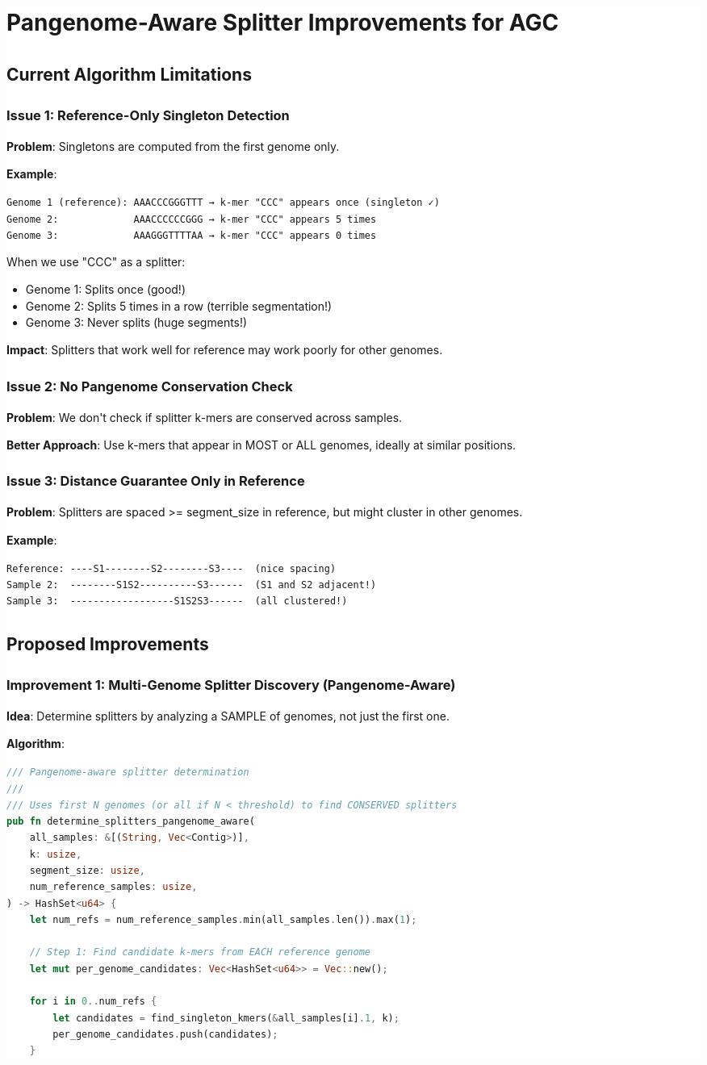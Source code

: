 # Pangenome-Aware Splitter Improvements for AGC

## Current Algorithm Limitations

### Issue 1: Reference-Only Singleton Detection
**Problem**: Singletons are computed from the first genome only.

**Example**:
```
Genome 1 (reference): AAACCCGGGTTT → k-mer "CCC" appears once (singleton ✓)
Genome 2:             AAACCCCCCGGG → k-mer "CCC" appears 5 times
Genome 3:             AAAGGGTTTTAA → k-mer "CCC" appears 0 times
```

When we use "CCC" as a splitter:
- Genome 1: Splits once (good!)
- Genome 2: Splits 5 times in a row (terrible segmentation!)
- Genome 3: Never splits (huge segments!)

**Impact**: Splitters that work well for reference may work poorly for other genomes.

### Issue 2: No Pangenome Conservation Check
**Problem**: We don't check if splitter k-mers are conserved across samples.

**Better Approach**: Use k-mers that appear in MOST or ALL genomes, ideally at similar positions.

### Issue 3: Distance Guarantee Only in Reference
**Problem**: Splitters are spaced >= segment_size in reference, but might cluster in other genomes.

**Example**:
```
Reference: ----S1--------S2--------S3----  (nice spacing)
Sample 2:  --------S1S2----------S3------  (S1 and S2 adjacent!)
Sample 3:  ------------------S1S2S3------  (all clustered!)
```

## Proposed Improvements

### Improvement 1: Multi-Genome Splitter Discovery (Pangenome-Aware)

**Idea**: Determine splitters by analyzing a SAMPLE of genomes, not just the first one.

**Algorithm**:
```rust
/// Pangenome-aware splitter determination
///
/// Uses first N genomes (or all if N < threshold) to find CONSERVED splitters
pub fn determine_splitters_pangenome_aware(
    all_samples: &[(String, Vec<Contig>)],
    k: usize,
    segment_size: usize,
    num_reference_samples: usize,
) -> HashSet<u64> {
    let num_refs = num_reference_samples.min(all_samples.len()).max(1);

    // Step 1: Find candidate k-mers from EACH reference genome
    let mut per_genome_candidates: Vec<HashSet<u64>> = Vec::new();

    for i in 0..num_refs {
        let candidates = find_singleton_kmers(&all_samples[i].1, k);
        per_genome_candidates.push(candidates);
    }

```